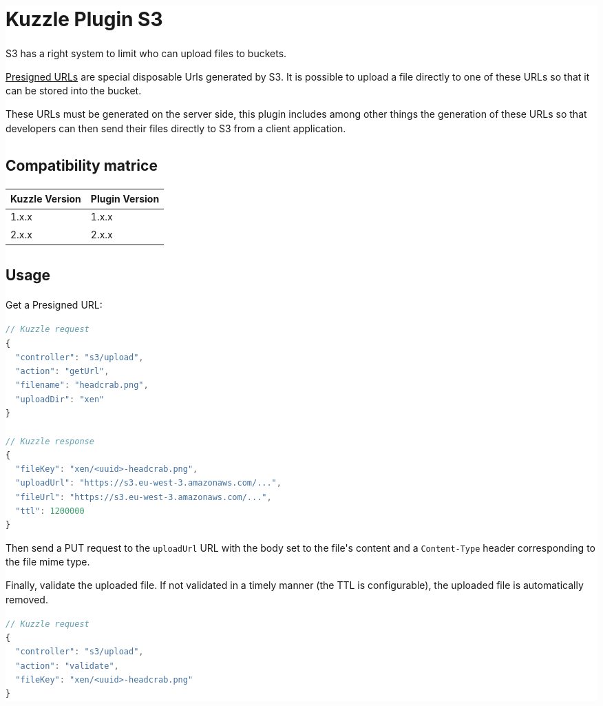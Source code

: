 # Kuzzle Plugin S3

S3 has a right system to limit who can upload files to buckets.

[Presigned URLs](https://docs.aws.amazon.com/AmazonS3/latest/dev/PresignedUrlUploadObject.html) are special disposable Urls generated by S3. It is possible to upload a file directly to one of these URLs so that it can be stored into the bucket.

These URLs must be generated on the server side, this plugin includes among other things the generation of these URLs so that developers can then send their files directly to S3 from a client application.

## Compatibility matrice

| Kuzzle Version | Plugin Version |
| -------------- | -------------- |
| 1.x.x          | 1.x.x          | 
| 2.x.x          | 2.x.x          | 

## Usage

Get a Presigned URL: 

```javascript
// Kuzzle request
{
  "controller": "s3/upload",
  "action": "getUrl",
  "filename": "headcrab.png",
  "uploadDir": "xen"
}

// Kuzzle response
{
  "fileKey": "xen/<uuid>-headcrab.png",
  "uploadUrl": "https://s3.eu-west-3.amazonaws.com/...",
  "fileUrl": "https://s3.eu-west-3.amazonaws.com/...",
  "ttl": 1200000
}
```

Then send a PUT request to the `uploadUrl` URL with the body set to the file's content and a `Content-Type` header corresponding to the file mime type.  

Finally, validate the uploaded file. If not validated in a timely manner (the TTL is configurable), the uploaded file is automatically removed.

```javascript
// Kuzzle request
{
  "controller": "s3/upload",
  "action": "validate",
  "fileKey": "xen/<uuid>-headcrab.png"
}
```
